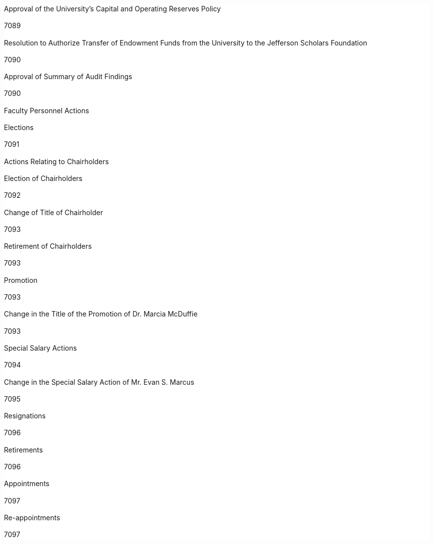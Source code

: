 Approval of the University’s Capital and Operating Reserves Policy

7089

Resolution to Authorize Transfer of Endowment Funds from the University to the Jefferson Scholars Foundation

7090

Approval of Summary of Audit Findings

7090

Faculty Personnel Actions

Elections

7091

Actions Relating to Chairholders

Election of Chairholders

7092

Change of Title of Chairholder

7093

Retirement of Chairholders

7093

Promotion

7093

Change in the Title of the Promotion of Dr. Marcia McDuffie

7093

Special Salary Actions

7094

Change in the Special Salary Action of Mr. Evan S. Marcus

7095

Resignations

7096

Retirements

7096

Appointments

7097

Re-appointments

7097
